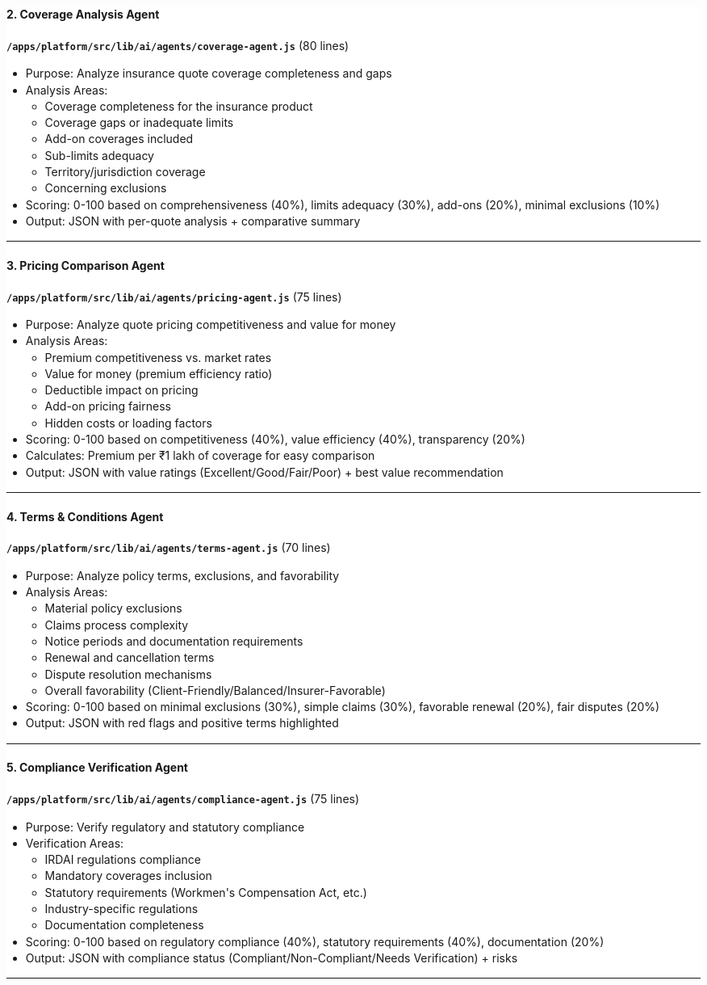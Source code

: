 
#### **2. Coverage Analysis Agent**

**`/apps/platform/src/lib/ai/agents/coverage-agent.js`** (80 lines)
- Purpose: Analyze insurance quote coverage completeness and gaps
- Analysis Areas:
  - Coverage completeness for the insurance product
  - Coverage gaps or inadequate limits
  - Add-on coverages included
  - Sub-limits adequacy
  - Territory/jurisdiction coverage
  - Concerning exclusions
- Scoring: 0-100 based on comprehensiveness (40%), limits adequacy (30%), add-ons (20%), minimal exclusions (10%)
- Output: JSON with per-quote analysis + comparative summary

---

#### **3. Pricing Comparison Agent**

**`/apps/platform/src/lib/ai/agents/pricing-agent.js`** (75 lines)
- Purpose: Analyze quote pricing competitiveness and value for money
- Analysis Areas:
  - Premium competitiveness vs. market rates
  - Value for money (premium efficiency ratio)
  - Deductible impact on pricing
  - Add-on pricing fairness
  - Hidden costs or loading factors
- Scoring: 0-100 based on competitiveness (40%), value efficiency (40%), transparency (20%)
- Calculates: Premium per ₹1 lakh of coverage for easy comparison
- Output: JSON with value ratings (Excellent/Good/Fair/Poor) + best value recommendation

---

#### **4. Terms & Conditions Agent**

**`/apps/platform/src/lib/ai/agents/terms-agent.js`** (70 lines)
- Purpose: Analyze policy terms, exclusions, and favorability
- Analysis Areas:
  - Material policy exclusions
  - Claims process complexity
  - Notice periods and documentation requirements
  - Renewal and cancellation terms
  - Dispute resolution mechanisms
  - Overall favorability (Client-Friendly/Balanced/Insurer-Favorable)
- Scoring: 0-100 based on minimal exclusions (30%), simple claims (30%), favorable renewal (20%), fair disputes (20%)
- Output: JSON with red flags and positive terms highlighted

---

#### **5. Compliance Verification Agent**

**`/apps/platform/src/lib/ai/agents/compliance-agent.js`** (75 lines)
- Purpose: Verify regulatory and statutory compliance
- Verification Areas:
  - IRDAI regulations compliance
  - Mandatory coverages inclusion
  - Statutory requirements (Workmen's Compensation Act, etc.)
  - Industry-specific regulations
  - Documentation completeness
- Scoring: 0-100 based on regulatory compliance (40%), statutory requirements (40%), documentation (20%)
- Output: JSON with compliance status (Compliant/Non-Compliant/Needs Verification) + risks

---